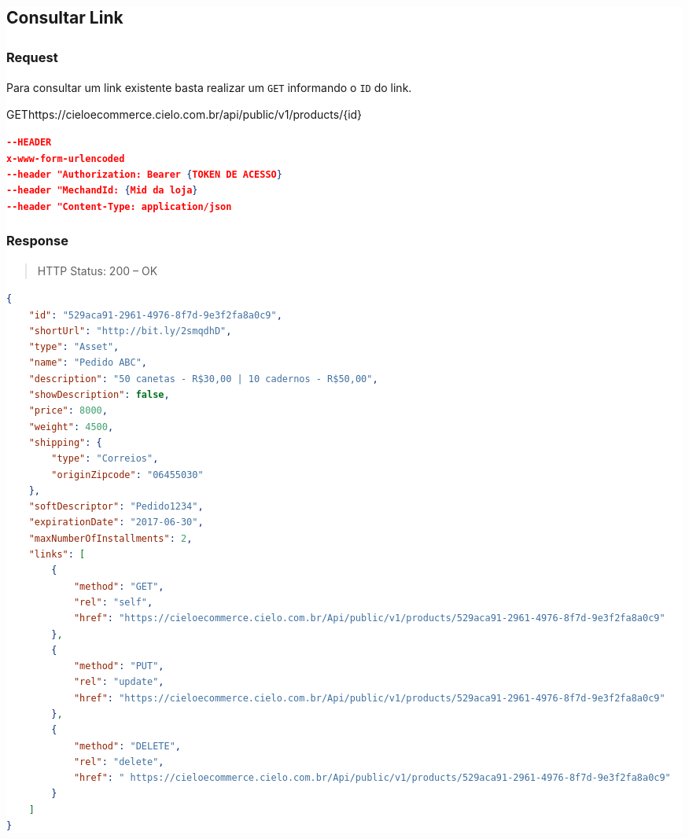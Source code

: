 ## Consultar Link

### Request

Para consultar um link existente basta realizar um `GET` informando o `ID` do link.

<aside class="request"><span class="method get">GET</span><span class="endpoint">https://cieloecommerce.cielo.com.br/api/public/v1/products/{id}</span></aside>

``` json
--HEADER
x-www-form-urlencoded
--header "Authorization: Bearer {TOKEN DE ACESSO} 
--header "MechandId: {Mid da loja} 
--header "Content-Type: application/json
```

### Response

> HTTP Status: 200 – OK

``` json
{
    "id": "529aca91-2961-4976-8f7d-9e3f2fa8a0c9",
    "shortUrl": "http://bit.ly/2smqdhD",
    "type": "Asset",
    "name": "Pedido ABC",
    "description": "50 canetas - R$30,00 | 10 cadernos - R$50,00",
    "showDescription": false,
    "price": 8000,
    "weight": 4500,
    "shipping": {
        "type": "Correios",
        "originZipcode": "06455030"
    },
    "softDescriptor": "Pedido1234",
    "expirationDate": "2017-06-30",
    "maxNumberOfInstallments": 2,
    "links": [
        {
            "method": "GET",
            "rel": "self",
            "href": "https://cieloecommerce.cielo.com.br/Api/public/v1/products/529aca91-2961-4976-8f7d-9e3f2fa8a0c9"
        },
        {
            "method": "PUT",
            "rel": "update",
            "href": "https://cieloecommerce.cielo.com.br/Api/public/v1/products/529aca91-2961-4976-8f7d-9e3f2fa8a0c9"
        },
        {
            "method": "DELETE",
            "rel": "delete",
            "href": " https://cieloecommerce.cielo.com.br/Api/public/v1/products/529aca91-2961-4976-8f7d-9e3f2fa8a0c9"
        }
    ]
}
```
